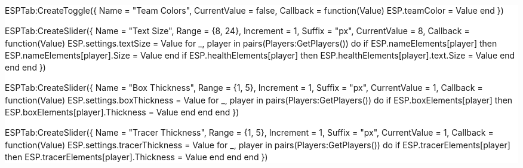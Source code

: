 ESPTab:CreateToggle({
    Name = "Team Colors",
    CurrentValue = false,
    Callback = function(Value) ESP.teamColor = Value end
})

ESPTab:CreateSlider({
    Name = "Text Size",
    Range = {8, 24},
    Increment = 1,
    Suffix = "px",
    CurrentValue = 8,
    Callback = function(Value)
        ESP.settings.textSize = Value
        for _, player in pairs(Players:GetPlayers()) do
            if ESP.nameElements[player] then
                ESP.nameElements[player].Size = Value
            end
            if ESP.healthElements[player] then
                ESP.healthElements[player].text.Size = Value
            end
        end
    end
})

ESPTab:CreateSlider({
    Name = "Box Thickness",
    Range = {1, 5},
    Increment = 1,
    Suffix = "px",
    CurrentValue = 1,
    Callback = function(Value)
        ESP.settings.boxThickness = Value
        for _, player in pairs(Players:GetPlayers()) do
            if ESP.boxElements[player] then
                ESP.boxElements[player].Thickness = Value
            end
        end
    end
})

ESPTab:CreateSlider({
    Name = "Tracer Thickness",
    Range = {1, 5},
    Increment = 1,
    Suffix = "px",
    CurrentValue = 1,
    Callback = function(Value)
        ESP.settings.tracerThickness = Value
        for _, player in pairs(Players:GetPlayers()) do
            if ESP.tracerElements[player] then
                ESP.tracerElements[player].Thickness = Value
            end
        end
    end
})
